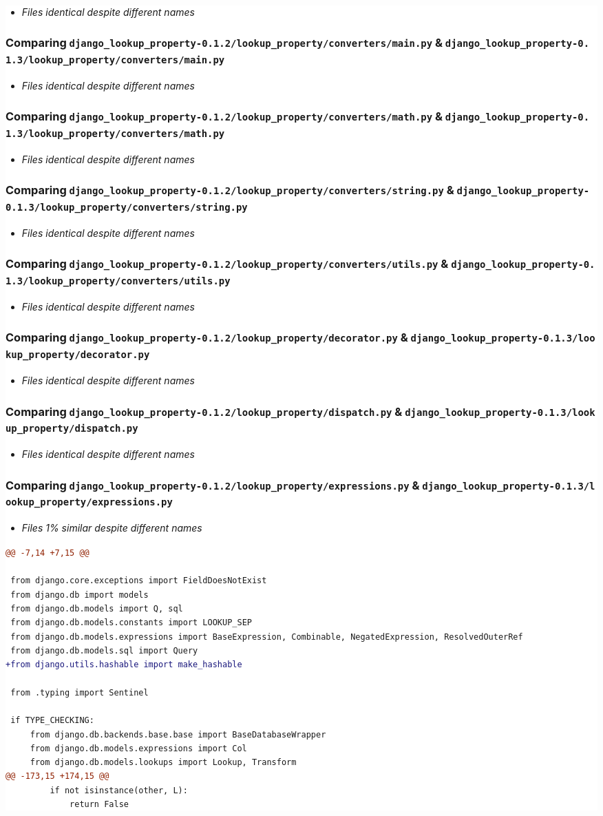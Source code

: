  * *Files identical despite different names*

### Comparing `django_lookup_property-0.1.2/lookup_property/converters/main.py` & `django_lookup_property-0.1.3/lookup_property/converters/main.py`

 * *Files identical despite different names*

### Comparing `django_lookup_property-0.1.2/lookup_property/converters/math.py` & `django_lookup_property-0.1.3/lookup_property/converters/math.py`

 * *Files identical despite different names*

### Comparing `django_lookup_property-0.1.2/lookup_property/converters/string.py` & `django_lookup_property-0.1.3/lookup_property/converters/string.py`

 * *Files identical despite different names*

### Comparing `django_lookup_property-0.1.2/lookup_property/converters/utils.py` & `django_lookup_property-0.1.3/lookup_property/converters/utils.py`

 * *Files identical despite different names*

### Comparing `django_lookup_property-0.1.2/lookup_property/decorator.py` & `django_lookup_property-0.1.3/lookup_property/decorator.py`

 * *Files identical despite different names*

### Comparing `django_lookup_property-0.1.2/lookup_property/dispatch.py` & `django_lookup_property-0.1.3/lookup_property/dispatch.py`

 * *Files identical despite different names*

### Comparing `django_lookup_property-0.1.2/lookup_property/expressions.py` & `django_lookup_property-0.1.3/lookup_property/expressions.py`

 * *Files 1% similar despite different names*

```diff
@@ -7,14 +7,15 @@
 
 from django.core.exceptions import FieldDoesNotExist
 from django.db import models
 from django.db.models import Q, sql
 from django.db.models.constants import LOOKUP_SEP
 from django.db.models.expressions import BaseExpression, Combinable, NegatedExpression, ResolvedOuterRef
 from django.db.models.sql import Query
+from django.utils.hashable import make_hashable
 
 from .typing import Sentinel
 
 if TYPE_CHECKING:
     from django.db.backends.base.base import BaseDatabaseWrapper
     from django.db.models.expressions import Col
     from django.db.models.lookups import Lookup, Transform
@@ -173,15 +174,15 @@
         if not isinstance(other, L):
             return False
```